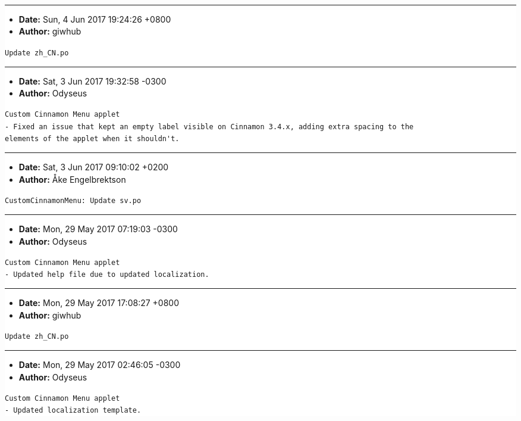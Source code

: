 ***

- **Date:** Sun, 4 Jun 2017 19:24:26 +0800
- **Author:** giwhub

```
Update zh_CN.po

```

***

- **Date:** Sat, 3 Jun 2017 19:32:58 -0300
- **Author:** Odyseus

```
Custom Cinnamon Menu applet
- Fixed an issue that kept an empty label visible on Cinnamon 3.4.x, adding extra spacing to the
elements of the applet when it shouldn't.

```

***

- **Date:** Sat, 3 Jun 2017 09:10:02 +0200
- **Author:** Åke Engelbrektson

```
CustomCinnamonMenu: Update sv.po

```

***

- **Date:** Mon, 29 May 2017 07:19:03 -0300
- **Author:** Odyseus

```
Custom Cinnamon Menu applet
- Updated help file due to updated localization.

```

***

- **Date:** Mon, 29 May 2017 17:08:27 +0800
- **Author:** giwhub

```
Update zh_CN.po

```

***

- **Date:** Mon, 29 May 2017 02:46:05 -0300
- **Author:** Odyseus

```
Custom Cinnamon Menu applet
- Updated localization template.

```

